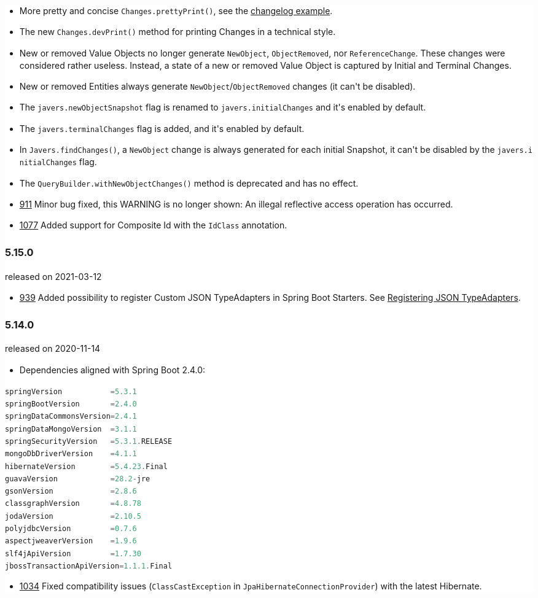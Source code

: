 * More pretty and concise `Changes.prettyPrint()`,
  see the [changelog example](/documentation/repository-examples/#change-log).<br/>

* The new `Changes.devPrint()` method for printing Changes in a technical style.

* New or removed Value Objects no longer generate
  `NewObject`, `ObjectRemoved`, nor `ReferenceChange`.
  These changes were considered rather useless.
  Instead, a state of a new or removed Value Object
  is captured by Initial and Terminal Changes.

* New or removed Entities always generate `NewObject`/`ObjectRemoved` changes (it can't be disabled).

* The `javers.newObjectSnapshot` flag is renamed to `javers.initialChanges` and it's enabled by default.

* The `javers.terminalChanges` flag is added, and it's enabled by default.

* In `Javers.findChanges()`, a `NewObject` change is always generated for each initial Snapshot,
  it can't be disabled by the `javers.initialChanges` flag.

* The `QueryBuilder.withNewObjectChanges()` method is deprecated and has no effect.

* [911](https://github.com/javers/javers/issues/911) Minor bug fixed, this WARNING
  is no longer shown: An illegal reflective access operation has occurred.

* [1077](https://github.com/javers/javers/issues/1077)
  Added support for Composite Id with the `IdClass` annotation.
  
### 5.15.0
released on 2021-03-12

* [939](https://github.com/javers/javers/issues/939) Added possibility to register
  Custom JSON TypeAdapters in Spring Boot Starters.
  See [Registering JSON TypeAdapters](https://javers.org/documentation/spring-boot-integration/#registering-json-type-adapters).

### 5.14.0
released on 2020-11-14
* Dependencies aligned with Spring Boot 2.4.0:
  
```groovy
springVersion           =5.3.1
springBootVersion       =2.4.0
springDataCommonsVersion=2.4.1
springDataMongoVersion  =3.1.1
springSecurityVersion   =5.3.1.RELEASE
mongoDbDriverVersion    =4.1.1
hibernateVersion        =5.4.23.Final
guavaVersion            =28.2-jre
gsonVersion             =2.8.6
classgraphVersion       =4.8.78
jodaVersion             =2.10.5
polyjdbcVersion         =0.7.6
aspectjweaverVersion    =1.9.6
slf4jApiVersion         =1.7.30
jbossTransactionApiVersion=1.1.1.Final
```
* [1034](https://github.com/javers/javers/issues/1034) 
  Fixed compatibility issues (`ClassCastException` in `JpaHibernateConnectionProvider`)
  with the latest Hibernate.
